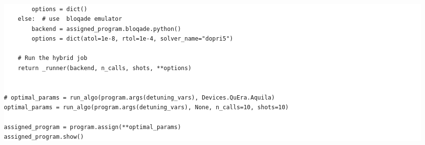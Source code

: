 ```python=
        options = dict()
    else:  # use  bloqade emulator
        backend = assigned_program.bloqade.python()
        options = dict(atol=1e-8, rtol=1e-4, solver_name="dopri5")

    # Run the hybrid job
    return _runner(backend, n_calls, shots, **options)


# optimal_params = run_algo(program.args(detuning_vars), Devices.QuEra.Aquila)
optimal_params = run_algo(program.args(detuning_vars), None, n_calls=10, shots=10)

assigned_program = program.assign(**optimal_params)
assigned_program.show()

```
